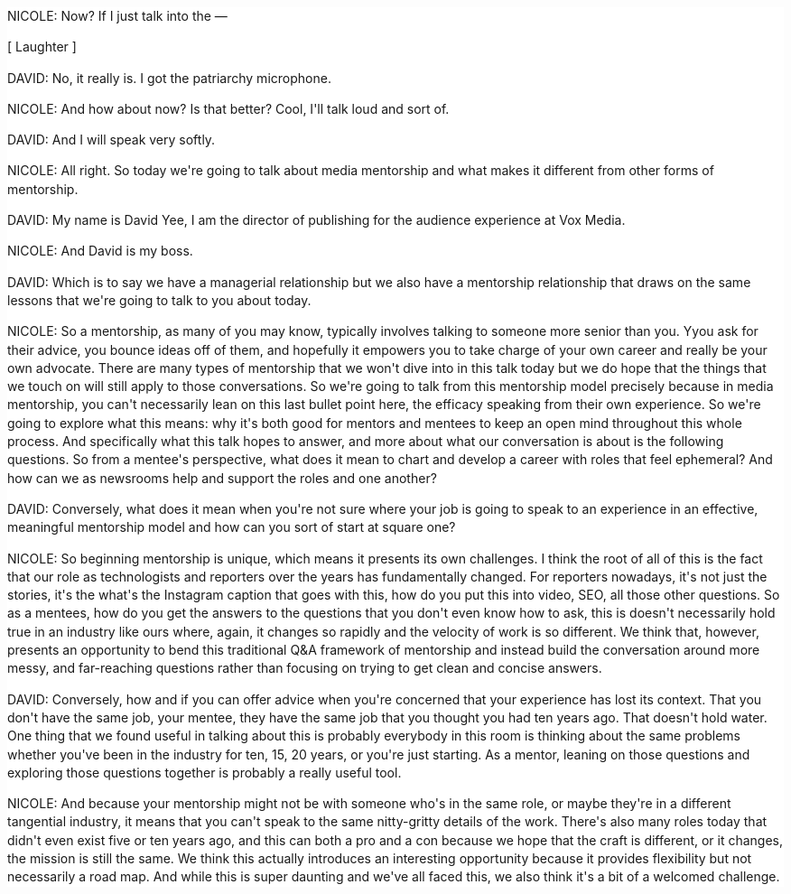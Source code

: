 NICOLE: Now? If I just talk into the —

[ Laughter ]

DAVID: No, it really is. I got the patriarchy microphone.

NICOLE: And how about now? Is that better? Cool, I'll talk loud and sort of.

DAVID: And I will speak very softly.

NICOLE: All right. So today we're going to talk about media mentorship and what makes it different from other forms of mentorship.

DAVID: My name is David Yee, I am the director of publishing for the audience experience at Vox Media.

NICOLE: And David is my boss.

DAVID: Which is to say we have a managerial relationship but we also have a mentorship relationship that draws on the same lessons that we're going to talk to you about today.

NICOLE: So a mentorship, as many of you may know, typically involves talking to someone more senior than you. Yyou ask for their advice, you bounce ideas off of them, and hopefully it empowers you to take charge of your own career and really be your own advocate. There are many types of mentorship that we won't dive into in this talk today but we do hope that the things that we touch on will still apply to those conversations.
So we're going to talk from this mentorship model precisely because in media mentorship, you can't necessarily lean on this last bullet point here, the efficacy speaking from their own experience. So we're going to explore what this means: why it's both good for mentors and mentees to keep an open mind throughout this whole process. And specifically what this talk hopes to answer, and more about what our conversation is about is the following questions. So from a mentee's perspective, what does it mean to chart and develop a career with roles that feel ephemeral? And how can we as newsrooms help and support the roles and one another?

DAVID: Conversely, what does it mean when you're not sure where your job is going to speak to an experience in an effective, meaningful mentorship model and how can you sort of start at square one?

NICOLE: So beginning mentorship is unique, which means it presents its own challenges. I think the root of all of this is the fact that our role as technologists and reporters over the years has fundamentally changed. For reporters nowadays, it's not just the stories, it's the what's the Instagram caption that goes with this, how do you put this into video, SEO, all those other questions. So as a mentees, how do you get the answers to the questions that you don't even know how to ask, this is doesn't necessarily hold true in an industry like ours where, again, it changes so rapidly and the velocity of work is so different. We think that, however, presents an opportunity to bend this traditional Q&A framework of mentorship and instead build the conversation around more messy, and far-reaching questions rather than focusing on trying to get clean and concise answers.

DAVID: Conversely, how and if you can offer advice when you're concerned that your experience has lost its context. That you don't have the same job, your mentee, they have the same job that you thought you had ten years ago. That doesn't hold water. One thing that we found useful in talking about this is probably everybody in this room is thinking about the same problems whether you've been in the industry for ten, 15, 20 years, or you're just starting. As a mentor, leaning on those questions and exploring those questions together is probably a really useful tool.

NICOLE: And because your mentorship might not be with someone who's in the same role, or maybe they're in a different tangential industry, it means that you can't speak to the same nitty-gritty details of the work. There's also many roles today that didn't even exist five or ten years ago, and this can both a pro and a con because we hope that the craft is different, or it changes, the mission is still the same. We think this actually introduces an interesting opportunity because it provides flexibility but not necessarily a road map. And while this is super daunting and we've all faced this, we also think it's a bit of a welcomed challenge.
